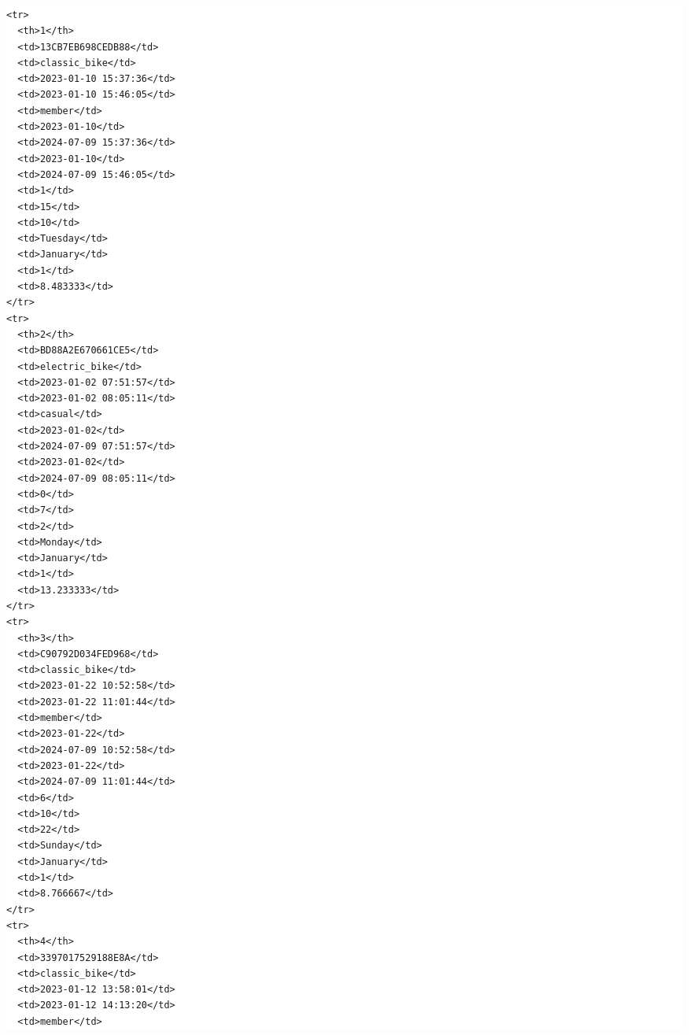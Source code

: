     <tr>
      <th>1</th>
      <td>13CB7EB698CEDB88</td>
      <td>classic_bike</td>
      <td>2023-01-10 15:37:36</td>
      <td>2023-01-10 15:46:05</td>
      <td>member</td>
      <td>2023-01-10</td>
      <td>2024-07-09 15:37:36</td>
      <td>2023-01-10</td>
      <td>2024-07-09 15:46:05</td>
      <td>1</td>
      <td>15</td>
      <td>10</td>
      <td>Tuesday</td>
      <td>January</td>
      <td>1</td>
      <td>8.483333</td>
    </tr>
    <tr>
      <th>2</th>
      <td>BD88A2E670661CE5</td>
      <td>electric_bike</td>
      <td>2023-01-02 07:51:57</td>
      <td>2023-01-02 08:05:11</td>
      <td>casual</td>
      <td>2023-01-02</td>
      <td>2024-07-09 07:51:57</td>
      <td>2023-01-02</td>
      <td>2024-07-09 08:05:11</td>
      <td>0</td>
      <td>7</td>
      <td>2</td>
      <td>Monday</td>
      <td>January</td>
      <td>1</td>
      <td>13.233333</td>
    </tr>
    <tr>
      <th>3</th>
      <td>C90792D034FED968</td>
      <td>classic_bike</td>
      <td>2023-01-22 10:52:58</td>
      <td>2023-01-22 11:01:44</td>
      <td>member</td>
      <td>2023-01-22</td>
      <td>2024-07-09 10:52:58</td>
      <td>2023-01-22</td>
      <td>2024-07-09 11:01:44</td>
      <td>6</td>
      <td>10</td>
      <td>22</td>
      <td>Sunday</td>
      <td>January</td>
      <td>1</td>
      <td>8.766667</td>
    </tr>
    <tr>
      <th>4</th>
      <td>3397017529188E8A</td>
      <td>classic_bike</td>
      <td>2023-01-12 13:58:01</td>
      <td>2023-01-12 14:13:20</td>
      <td>member</td>